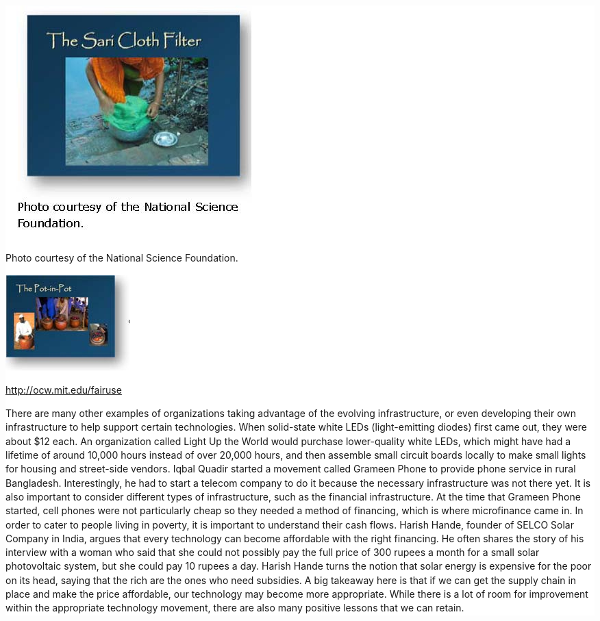 ![](images/Lecture04Appropriate&IntermediateTechnology-notes_img_1.jpg)

Photo courtesy of the National Science Foundation. 

![](images/Lecture04Appropriate&IntermediateTechnology-notes_img_2.jpg)

http://ocw.mit.edu/fairuse

There are many other examples of organizations taking advantage of the evolving infrastructure, or even developing their own infrastructure to help support certain technologies. When solid-state white LEDs (light-emitting diodes) first came out, they were about $12 each. An organization called Light Up the World would purchase lower-quality white LEDs, which might have had a lifetime of around 10,000 hours instead of over 20,000 hours, and then assemble small circuit boards locally to make small lights for housing and street-side vendors. Iqbal Quadir started a movement called Grameen Phone to provide phone service in rural Bangladesh. Interestingly, he had to start a telecom company to do it because the necessary infrastructure was not there yet. It is also important to consider different types of infrastructure, such as the financial infrastructure. At the time that Grameen Phone started, cell phones were not particularly cheap so they needed a method of financing, which is where microfinance came in. In order to cater to people living in poverty, it is important to understand their cash flows. Harish Hande, founder of SELCO Solar Company in India, argues that every technology can become affordable with the right financing. He often shares the story of his interview with a woman who said that she could not possibly pay the full price of 300 rupees a month for a small solar photovoltaic system, but she could pay 10 rupees a day. Harish Hande turns the notion that solar energy is expensive for the poor on its head, saying that the rich are the ones who need subsidies. A big takeaway here is that if we can get the supply chain in place and make the price affordable, our technology may become more appropriate. While there is a lot of room for improvement within the appropriate technology movement, there are also many positive lessons that we can retain. 
